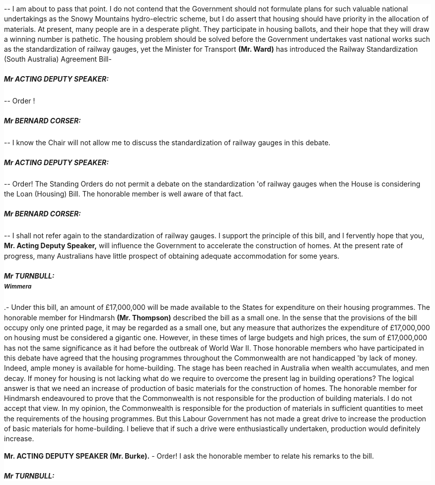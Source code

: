 -- I am about to pass that point. I do not contend that the Government should not formulate plans for such valuable national undertakings as the Snowy Mountains hydro-electric scheme, but I do assert that housing should have priority in the allocation of materials. At present, many people are in a desperate plight. They participate in housing ballots, and their hope that they will draw a winning number is pathetic. The housing problem should be solved before the Government undertakes vast national works such as the standardization of railway gauges, yet the Minister for Transport  **(Mr. Ward)**  has introduced the Railway Standardization (South Australia) Agreement Bill- 

##### Mr ACTING DEPUTY SPEAKER:

-- Order ! 

##### Mr BERNARD CORSER:

-- I know the Chair will not allow me to discuss the standardization of railway gauges in this debate. 

##### Mr ACTING DEPUTY SPEAKER:

-- Order! The Standing Orders do not permit a debate on the standardization 'of railway gauges when the House is considering the Loan (Housing) Bill. The honorable member is well aware of that fact. 

##### Mr BERNARD CORSER:

-- I shall not refer again to the standardization of railway gauges. I support the principle of this bill, and I fervently hope that you,  **Mr. Acting Deputy Speaker,**  will influence the Government to accelerate the construction of homes. At the present rate of progress, many Australians have little prospect of obtaining adequate accommodation for some years. 

##### Mr TURNBULL:<br><small class="text-muted">Wimmera</small>

.- Under this bill, an amount of £17,000,000 will be made available to the States for expenditure on their housing programmes. The honorable member for Hindmarsh  **(Mr. Thompson)**  described the bill as a small one. In the sense that the provisions of the bill occupy only one printed page, it may be regarded as a small one, but any measure that authorizes the expenditure of £17,000,000 on housing must be considered a gigantic one. However, in these times of large budgets and high prices, the sum of £17,000,000 has not the same significance as it had before the outbreak of World War II. Those honorable members who have participated in this debate have agreed that the housing programmes throughout the Commonwealth are not handicapped 'by lack of money. Indeed, ample money is available for home-building. The stage has been reached in Australia when wealth accumulates, and men decay. If money for housing is not lacking what do we require to overcome the present lag in building operations? The logical answer is that we need an increase of production of basic materials for the construction of homes. The honorable member for Hindmarsh endeavoured to prove that the Commonwealth is not responsible for the production of building materials. I do not accept that view. In my opinion, the Commonwealth is responsible for the production of materials in sufficient quantities to meet the requirements of the housing programmes. But this Labour Government has not made a great drive to increase the production of basic materials for home-building. I believe that if such a drive were enthusiastically undertaken, production would definitely increase. 


 **Mr. ACTING DEPUTY SPEAKER (Mr. Burke).** - Order! I ask the honorable member to relate his remarks to the bill. 

##### Mr TURNBULL:
